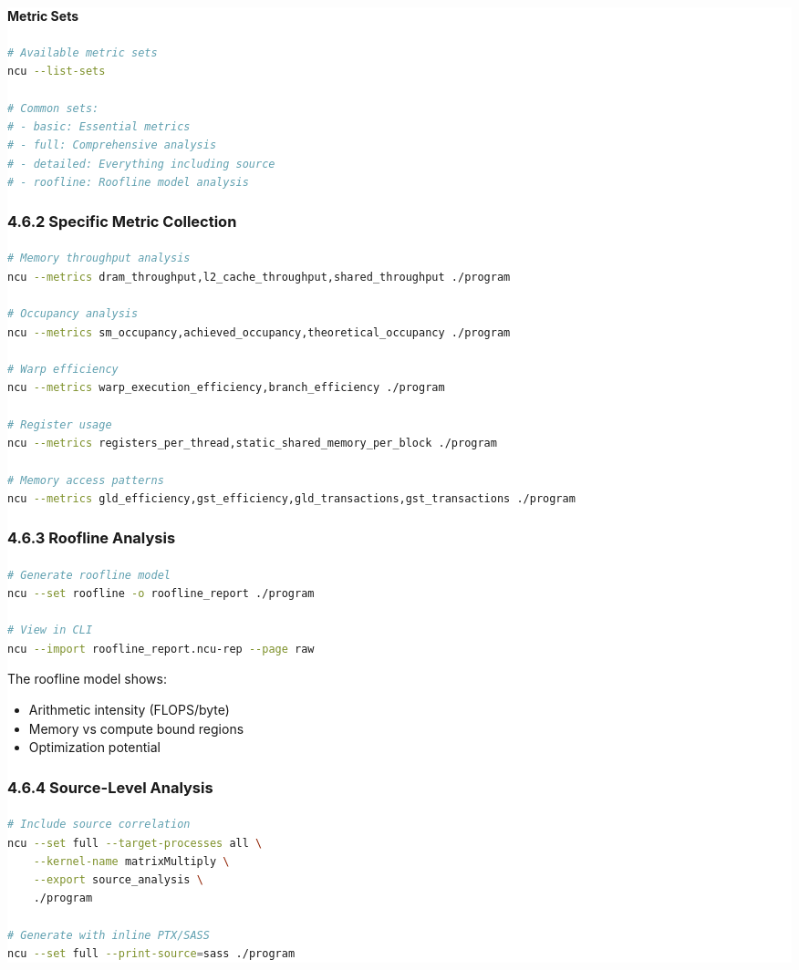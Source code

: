 
#### **Metric Sets**
```bash
# Available metric sets
ncu --list-sets

# Common sets:
# - basic: Essential metrics
# - full: Comprehensive analysis
# - detailed: Everything including source
# - roofline: Roofline model analysis
```

### **4.6.2 Specific Metric Collection**

```bash
# Memory throughput analysis
ncu --metrics dram_throughput,l2_cache_throughput,shared_throughput ./program

# Occupancy analysis
ncu --metrics sm_occupancy,achieved_occupancy,theoretical_occupancy ./program

# Warp efficiency
ncu --metrics warp_execution_efficiency,branch_efficiency ./program

# Register usage
ncu --metrics registers_per_thread,static_shared_memory_per_block ./program

# Memory access patterns
ncu --metrics gld_efficiency,gst_efficiency,gld_transactions,gst_transactions ./program
```

### **4.6.3 Roofline Analysis**

```bash
# Generate roofline model
ncu --set roofline -o roofline_report ./program

# View in CLI
ncu --import roofline_report.ncu-rep --page raw
```

The roofline model shows:
- Arithmetic intensity (FLOPS/byte)
- Memory vs compute bound regions
- Optimization potential

### **4.6.4 Source-Level Analysis**

```bash
# Include source correlation
ncu --set full --target-processes all \
    --kernel-name matrixMultiply \
    --export source_analysis \
    ./program

# Generate with inline PTX/SASS
ncu --set full --print-source=sass ./program
```
